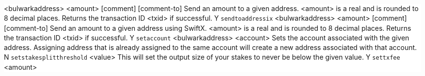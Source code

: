 </td>
<td>
&lt;bulwarkaddress&gt; &lt;amount&gt; [comment] [comment-to]
</td>
<td>
Send an amount to a given address. &lt;amount&gt; is a real and is rounded to 8 decimal places. Returns the transaction ID &lt;txid&gt; if successful.
</td>
<td>
Y
</td>
</tr>
<tr>
<td>
<code>sendtoaddressix</code>
</td>
<td>
&lt;bulwarkaddress&gt; &lt;amount&gt; [comment] [comment-to]
</td>
<td>
Send an amount to a given address using SwiftX. &lt;amount&gt; is a real and is rounded to 8 decimal places. Returns the transaction ID &lt;txid&gt; if successful.
</td>
<td>
Y
</td>
</tr>
<tr>
<td>
<code>setaccount</code>
</td>
<td>
&lt;bulwarkaddress&gt; &lt;account&gt;
</td>
<td>
Sets the account associated with the given address. Assigning address that is already assigned to the same account will create a new address associated with that account.
</td>
<td>
N
</td>
</tr>
<tr>
<td>
<code>setstakesplitthreshold</code>
</td>
<td>
&lt;value&gt;
</td>
<td>
This will set the output size of your stakes to never be below the given value.
</td>
<td>
Y
</td>
</tr>
<tr>
<td>
<code>settxfee</code>
</td>
<td>
&lt;amount&gt;
</td>
<td>